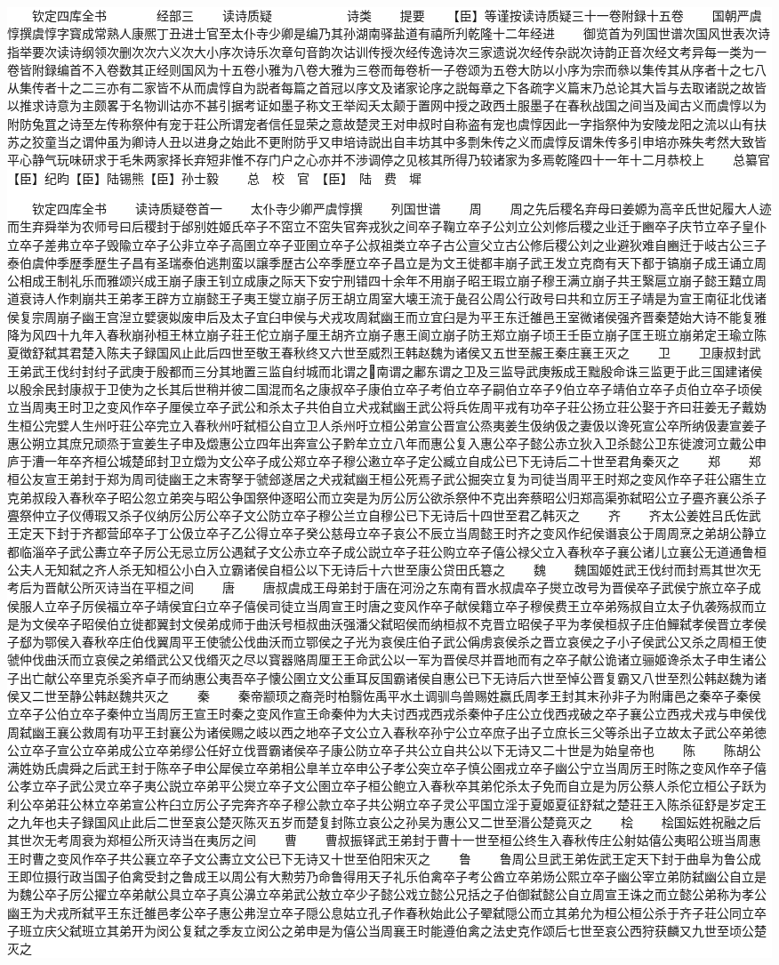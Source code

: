 　　钦定四库全书　　　　经部三
　　读诗质疑　　　　　　诗类
　　提要
　　【臣】等谨按读诗质疑三十一卷附録十五卷
　　国朝严虞惇撰虞惇字寳成常熟人康熈丁丑进士官至太仆寺少卿是编乃其孙湖南驿盐道有禧所刋乾隆十二年经进
　　御览首为列国世谱次国风世表次诗指举要次读诗纲领次删次次六义次大小序次诗乐次章句音韵次诂训传授次经传逸诗次三家遗说次经传杂説次诗韵正音次经文考异每一类为一卷皆附録编首不入卷数其正经则国风为十五卷小雅为八卷大雅为三卷而毎卷析一子卷颂为五卷大防以小序为宗而叅以集传其从序者十之七八从集传者十之二三亦有二家皆不从而虞惇自为説者每篇之首冠以序文及诸家论序之説每章之下各疏字义篇末乃总论其大旨与去取诸説之故皆以推求诗意为主颇畧于名物训诂亦不甚引据考证如墨子称文王举闳夭太颠于置网中授之政西土服墨子在春秋战国之间当及闻古义而虞惇以为附防兔罝之诗至左传称祭仲有宠于荘公所谓宠者信任显荣之意故楚灵王对申叔时自称盗有宠也虞惇因此一字指祭仲为安陵龙阳之流以山有扶苏之狡童当之谓仲虽为卿诗人丑以进身之始此不更附防乎又申培诗説出自丰坊其中多剽朱传之义而虞惇反谓朱传多引申培亦殊失考然大致皆平心静气玩味研求于毛朱两家择长弃短非惟不存门户之心亦并不渉调停之见核其所得乃较诸家为多焉乾隆四十一年十二月恭校上
　　总纂官【臣】纪昀【臣】陆锡熊【臣】孙士毅
　　总　校　官　【臣】　陆　费　墀













　　钦定四库全书
　　读诗质疑卷首一
　　太仆寺少卿严虞惇撰
　　列国世谱
　　周
　　周之先后稷名弃母曰姜嫄为高辛氏世妃履大人迹而生弃舜举为农师号曰后稷封于邰别姓姬氏卒子不窋立不窋失官奔戎狄之间卒子鞠立卒子公刘立公刘修后稷之业迁于豳卒子庆节立卒子皇仆立卒子差弗立卒子毁隃立卒子公非立卒子高圉立卒子亚圉立卒子公叔祖类立卒子古公亶父立古公修后稷公刘之业避狄难自豳迁于岐古公三子泰伯虞仲季歴季歴生子昌有圣瑞泰伯逃荆蛮以譲季歴古公卒季歴立卒子昌立是为文王徙都丰崩子武王发立克商有天下都于镐崩子成王诵立周公相成王制礼乐而雅颂兴成王崩子康王钊立成康之际天下安宁刑错四十余年不用崩子昭王瑕立崩子穆王满立崩子共王繄扈立崩子懿王囏立周道衰诗人作刺崩共王弟孝王辟方立崩懿王子夷王燮立崩子厉王胡立周室大壊王流于彘召公周公行政号曰共和立厉王子靖是为宣王南征北伐诸侯复宗周崩子幽王宫湼立嬖褒姒废申后及太子宜臼申侯与犬戎攻周弑幽王而立宜臼是为平王东迁雒邑王室微诸侯强齐晋秦楚始大诗不能复雅降为风四十九年入春秋崩孙桓王林立崩子荘王佗立崩子厘王胡齐立崩子惠王阆立崩子防王郑立崩子顷王壬臣立崩子匡王班立崩弟定王瑜立陈夏徴舒弑其君楚入陈夫子録国风止此后四世至敬王春秋终又六世至威烈王韩赵魏为诸侯又五世至赧王秦庄襄王灭之
　　卫
　　卫康叔封武王弟武王伐纣封纣子武庚于殷都而三分其地置三监自纣城而北谓之南谓之鄘东谓之卫及三监导武庚叛成王黜殷命诛三监更于此三国建诸侯以殷余民封康叔于卫使为之长其后世稍并彼二国混而名之康叔卒子康伯立卒子考伯立卒子嗣伯立卒子伯立卒子靖伯立卒子贞伯立卒子顷侯立当周夷王时卫之变风作卒子厘侯立卒子武公和杀太子共伯自立犬戎弑幽王武公将兵佐周平戎有功卒子荘公扬立荘公娶于齐曰荘姜无子戴妫生桓公完嬖人生州吁荘公卒完立入春秋州吁弑桓公自立卫人杀州吁立桓公弟宣公晋宣公烝夷姜生伋纳伋之妻伋以谗死宣公卒所纳伋妻宣姜子惠公朔立其庶兄顽烝于宣姜生子申及燬惠公立四年出奔宣公子黔牟立立八年而惠公复入惠公卒子懿公赤立狄入卫杀懿公卫东徙渡河立戴公申庐于漕一年卒齐桓公城楚邱封卫立燬为文公卒子成公郑立卒子穆公遫立卒子定公臧立自成公已下无诗后二十世至君角秦灭之
　　郑
　　郑桓公友宣王弟封于郑为周司徒幽王之末寄孥于虢郐遂居之犬戎弑幽王桓公死焉子武公掘突立复为司徒当周平王时郑之变风作卒子荘公寤生立克弟叔段入春秋卒子昭公忽立弟突与昭公争国祭仲逐昭公而立突是为厉公厉公欲杀祭仲不克出奔蔡昭公归郑高渠弥弑昭公立子亹齐襄公杀子亹祭仲立子仪傅瑕又杀子仪纳厉公厉公卒子文公防立卒子穆公兰立自穆公已下无诗后十四世至君乙韩灭之
　　齐
　　齐太公姜姓吕氏佐武王定天下封于齐都营邱卒子丁公伋立卒子乙公得立卒子癸公慈母立卒子哀公不辰立当周懿王时齐之变风作纪侯谮哀公于周周烹之弟胡公静立都临淄卒子武公夀立卒子厉公无忌立厉公遇弑子文公赤立卒子成公説立卒子荘公购立卒子僖公禄父立入春秋卒子襄公诸儿立襄公无道通鲁桓公夫人无知弑之齐人杀无知桓公小白入立霸诸侯自桓公以下无诗后十六世至康公贷田氏簒之
　　魏
　　魏国姬姓武王伐纣而封焉其世次无考后为晋献公所灭诗当在平桓之间
　　唐
　　唐叔虞成王母弟封于唐在河汾之东南有晋水叔虞卒子爕立改号为晋侯卒子武侯宁旅立卒子成侯服人立卒子厉侯福立卒子靖侯宜臼立卒子僖侯司徒立当周宣王时唐之变风作卒子献侯籍立卒子穆侯费王立卒弟殇叔自立太子仇袭殇叔而立是为文侯卒子昭侯伯立徙都翼封文侯弟成师于曲沃号桓叔曲沃强潘父弑昭侯而纳桓叔不克晋立昭侯子平为孝侯桓叔子庄伯鱓弑孝侯晋立孝侯子郄为鄂侯入春秋卒庄伯伐翼周平王使虢公伐曲沃而立鄂侯之子光为哀侯庄伯子武公偁虏哀侯杀之晋立哀侯之子小子侯武公又杀之周桓王使虢仲伐曲沃而立哀侯之弟缗武公又伐缗灭之尽以寳器赂周厘王王命武公以一军为晋侯尽并晋地而有之卒子献公诡诸立骊姬谗杀太子申生诸公子出亡献公卒里克杀奚齐卓子而纳惠公夷吾卒子懐公圉立文公重耳反国霸诸侯自惠公已下无诗后六世至悼公晋复霸又八世至烈公韩赵魏为诸侯又二世至静公韩赵魏共灭之
　　秦
　　秦帝颛顼之裔尧时柏翳佐禹平水土调驯鸟兽赐姓嬴氏周孝王封其末孙非子为附庸邑之秦卒子秦侯立卒子公伯立卒子秦仲立当周厉王宣王时秦之变风作宣王命秦仲为大夫讨西戎西戎杀秦仲子庄公立伐西戎破之卒子襄公立西戎犬戎与申侯伐周弑幽王襄公救周有功平王封襄公为诸侯赐之岐以西之地卒子文公立入春秋卒孙宁公立卒庶子出子立庶长三父等杀出子立故太子武公卒弟徳公立卒子宣公立卒弟成公立卒弟缪公任好立伐晋霸诸侯卒子康公防立卒子共公立自共公以下无诗又二十世是为始皇帝也
　　陈
　　陈胡公满姓妫氏虞舜之后武王封于陈卒子申公犀侯立卒弟相公臯羊立卒申公子孝公突立卒子慎公圉戎立卒子幽公宁立当周厉王时陈之变风作卒子僖公孝立卒子武公灵立卒子夷公説立卒弟平公爕立卒子文公圉立卒子桓公鲍立入春秋卒其弟佗杀太子免而自立是为厉公蔡人杀佗立桓公子跃为利公卒弟荘公林立卒弟宣公杵臼立厉公子完奔齐卒子穆公款立卒子共公朔立卒子灵公平国立淫于夏姬夏征舒弑之楚荘王入陈杀征舒是岁定王之九年也夫子録国风止此后二世至哀公楚灭陈灭五岁而楚复封陈立哀公之孙吴为惠公又二世至湣公楚竟灭之
　　桧
　　桧国妘姓祝融之后其世次无考周衰为郑桓公所灭诗当在夷厉之间
　　曹
　　曹叔振铎武王弟封于曹十一世至桓公终生入春秋传庄公射姑僖公夷昭公班当周惠王时曹之变风作卒子共公襄立卒子文公夀立文公已下无诗又十世至伯阳宋灭之
　　鲁
　　鲁周公旦武王弟佐武王定天下封于曲阜为鲁公成王即位摄行政当国子伯禽受封之鲁成王以周公有大勲劳乃命鲁得用天子礼乐伯禽卒子考公酋立卒弟炀公熙立卒子幽公宰立弟防弑幽公自立是为魏公卒子厉公擢立卒弟献公具立卒子真公濞立卒弟武公敖立卒少子懿公戏立懿公兄括之子伯御弑懿公自立周宣王诛之而立懿公弟称为孝公幽王为犬戎所弑平王东迁雒邑孝公卒子惠公弗湼立卒子隠公息姑立孔子作春秋始此公子翚弑隠公而立其弟允为桓公桓公杀于齐子荘公同立卒子班立庆父弑班立其弟开为闵公复弑之季友立闵公之弟申是为僖公当周襄王时能遵伯禽之法史克作颂后七世至哀公西狩获麟又九世至顷公楚灭之